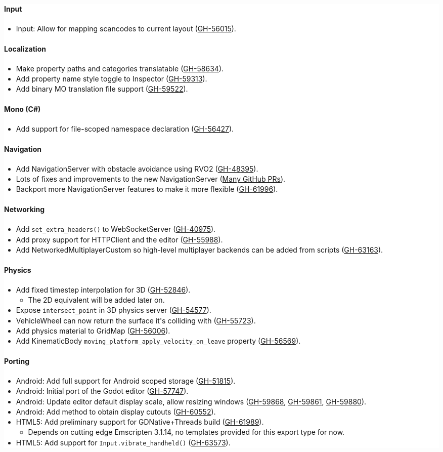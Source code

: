 #### Input

- Input: Allow for mapping scancodes to current layout ([GH-56015](https://github.com/godotengine/godot/pull/56015)).

#### Localization

- Make property paths and categories translatable ([GH-58634](https://github.com/godotengine/godot/pull/58634)).
- Add property name style toggle to Inspector ([GH-59313](https://github.com/godotengine/godot/pull/59313)).
- Add binary MO translation file support ([GH-59522](https://github.com/godotengine/godot/pull/59522)).

#### Mono (C#)

- Add support for file-scoped namespace declaration ([GH-56427](https://github.com/godotengine/godot/pull/56427)).

#### Navigation

- Add NavigationServer with obstacle avoidance using RVO2 ([GH-48395](https://github.com/godotengine/godot/pull/48395)).
- Lots of fixes and improvements to the new NavigationServer ([Many GitHub PRs](https://github.com/godotengine/godot/pulls?q=is%3Apr+sort%3Aupdated-desc+label%3Atopic%3Anavigation+merged%3A2022-04-01..2022-07-15+is%3Aclosed)).
- Backport more NavigationServer features to make it more flexible ([GH-61996](https://github.com/godotengine/godot/pull/61996)).

#### Networking

- Add `set_extra_headers()` to WebSocketServer ([GH-40975](https://github.com/godotengine/godot/pull/40975)).
- Add proxy support for HTTPClient and the editor ([GH-55988](https://github.com/godotengine/godot/pull/55988)).
- Add NetworkedMultiplayerCustom so high-level multiplayer backends can be added from scripts ([GH-63163](https://github.com/godotengine/godot/pull/63163)).

#### Physics

- Add fixed timestep interpolation for 3D ([GH-52846](https://github.com/godotengine/godot/pull/52846)).
  * The 2D equivalent will be added later on.
- Expose `intersect_point` in 3D physics server ([GH-54577](https://github.com/godotengine/godot/pull/54577)).
- VehicleWheel can now return the surface it's colliding with ([GH-55723](https://github.com/godotengine/godot/pull/55723)).
- Add physics material to GridMap ([GH-56006](https://github.com/godotengine/godot/pull/56006)).
- Add KinematicBody `moving_platform_apply_velocity_on_leave` property ([GH-56569](https://github.com/godotengine/godot/pull/56569)).

#### Porting

- Android: Add full support for Android scoped storage ([GH-51815](https://github.com/godotengine/godot/pull/51815)).
- Android: Initial port of the Godot editor ([GH-57747](https://github.com/godotengine/godot/pull/57747)).
- Android: Update editor default display scale, allow resizing windows ([GH-59868](https://github.com/godotengine/godot/pull/59868), [GH-59861](https://github.com/godotengine/godot/pull/59861), [GH-59880](https://github.com/godotengine/godot/pull/59880)).
- Android: Add method to obtain display cutouts ([GH-60552](https://github.com/godotengine/godot/pull/60552)).
- HTML5: Add preliminary support for GDNative+Threads build ([GH-61989](https://github.com/godotengine/godot/pull/61989)).
  * Depends on cutting edge Emscripten 3.1.14, no templates provided for this export type for now.
- HTML5: Add support for `Input.vibrate_handheld()` ([GH-63573](https://github.com/godotengine/godot/pull/63573)).